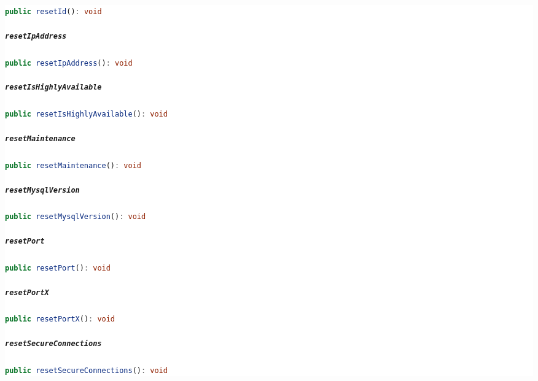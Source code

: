 ```typescript
public resetId(): void
```

##### `resetIpAddress` <a name="resetIpAddress" id="rhizo-co-terraform-provider-oci.mysqlMysqlDbSystem.MysqlMysqlDbSystem.resetIpAddress"></a>

```typescript
public resetIpAddress(): void
```

##### `resetIsHighlyAvailable` <a name="resetIsHighlyAvailable" id="rhizo-co-terraform-provider-oci.mysqlMysqlDbSystem.MysqlMysqlDbSystem.resetIsHighlyAvailable"></a>

```typescript
public resetIsHighlyAvailable(): void
```

##### `resetMaintenance` <a name="resetMaintenance" id="rhizo-co-terraform-provider-oci.mysqlMysqlDbSystem.MysqlMysqlDbSystem.resetMaintenance"></a>

```typescript
public resetMaintenance(): void
```

##### `resetMysqlVersion` <a name="resetMysqlVersion" id="rhizo-co-terraform-provider-oci.mysqlMysqlDbSystem.MysqlMysqlDbSystem.resetMysqlVersion"></a>

```typescript
public resetMysqlVersion(): void
```

##### `resetPort` <a name="resetPort" id="rhizo-co-terraform-provider-oci.mysqlMysqlDbSystem.MysqlMysqlDbSystem.resetPort"></a>

```typescript
public resetPort(): void
```

##### `resetPortX` <a name="resetPortX" id="rhizo-co-terraform-provider-oci.mysqlMysqlDbSystem.MysqlMysqlDbSystem.resetPortX"></a>

```typescript
public resetPortX(): void
```

##### `resetSecureConnections` <a name="resetSecureConnections" id="rhizo-co-terraform-provider-oci.mysqlMysqlDbSystem.MysqlMysqlDbSystem.resetSecureConnections"></a>

```typescript
public resetSecureConnections(): void
```
